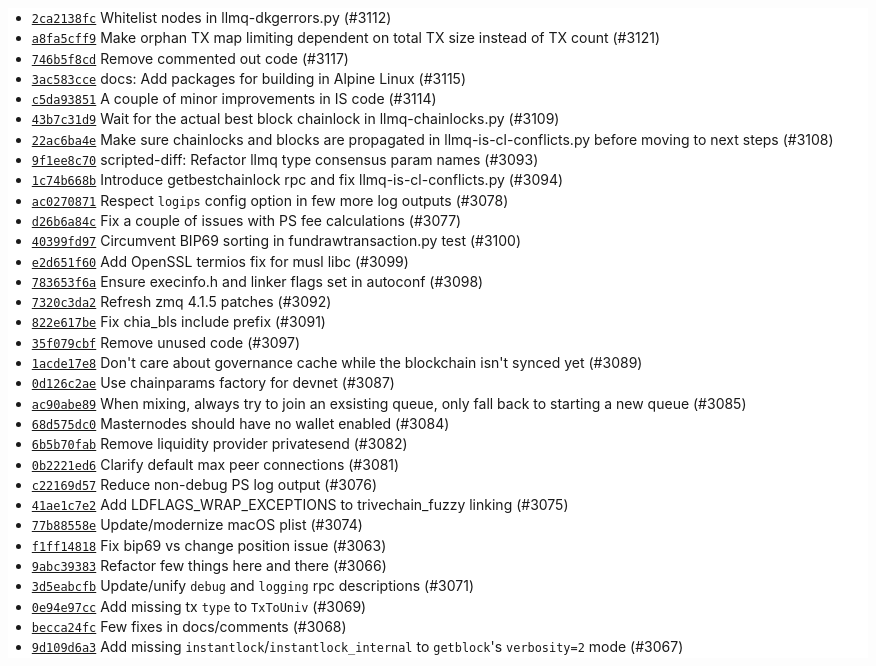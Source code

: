 - [`2ca2138fc`](https://github.com/trivechain/trivechain/commit/2ca2138fc) Whitelist nodes in llmq-dkgerrors.py (#3112)
- [`a8fa5cff9`](https://github.com/trivechain/trivechain/commit/a8fa5cff9) Make orphan TX map limiting dependent on total TX size instead of TX count (#3121)
- [`746b5f8cd`](https://github.com/trivechain/trivechain/commit/746b5f8cd) Remove commented out code (#3117)
- [`3ac583cce`](https://github.com/trivechain/trivechain/commit/3ac583cce) docs: Add packages for building in Alpine Linux (#3115)
- [`c5da93851`](https://github.com/trivechain/trivechain/commit/c5da93851) A couple of minor improvements in IS code (#3114)
- [`43b7c31d9`](https://github.com/trivechain/trivechain/commit/43b7c31d9) Wait for the actual best block chainlock in llmq-chainlocks.py (#3109)
- [`22ac6ba4e`](https://github.com/trivechain/trivechain/commit/22ac6ba4e) Make sure chainlocks and blocks are propagated in llmq-is-cl-conflicts.py before moving to next steps (#3108)
- [`9f1ee8c70`](https://github.com/trivechain/trivechain/commit/9f1ee8c70) scripted-diff: Refactor llmq type consensus param names (#3093)
- [`1c74b668b`](https://github.com/trivechain/trivechain/commit/1c74b668b) Introduce getbestchainlock rpc and fix llmq-is-cl-conflicts.py (#3094)
- [`ac0270871`](https://github.com/trivechain/trivechain/commit/ac0270871) Respect `logips` config option in few more log outputs (#3078)
- [`d26b6a84c`](https://github.com/trivechain/trivechain/commit/d26b6a84c) Fix a couple of issues with PS fee calculations (#3077)
- [`40399fd97`](https://github.com/trivechain/trivechain/commit/40399fd97) Circumvent BIP69 sorting in fundrawtransaction.py test (#3100)
- [`e2d651f60`](https://github.com/trivechain/trivechain/commit/e2d651f60) Add OpenSSL termios fix for musl libc (#3099)
- [`783653f6a`](https://github.com/trivechain/trivechain/commit/783653f6a) Ensure execinfo.h and linker flags set in autoconf (#3098)
- [`7320c3da2`](https://github.com/trivechain/trivechain/commit/7320c3da2) Refresh zmq 4.1.5 patches (#3092)
- [`822e617be`](https://github.com/trivechain/trivechain/commit/822e617be) Fix chia_bls include prefix (#3091)
- [`35f079cbf`](https://github.com/trivechain/trivechain/commit/35f079cbf) Remove unused code (#3097)
- [`1acde17e8`](https://github.com/trivechain/trivechain/commit/1acde17e8) Don't care about governance cache while the blockchain isn't synced yet (#3089)
- [`0d126c2ae`](https://github.com/trivechain/trivechain/commit/0d126c2ae) Use chainparams factory for devnet (#3087)
- [`ac90abe89`](https://github.com/trivechain/trivechain/commit/ac90abe89) When mixing, always try to join an exsisting queue, only fall back to starting a new queue (#3085)
- [`68d575dc0`](https://github.com/trivechain/trivechain/commit/68d575dc0) Masternodes should have no wallet enabled (#3084)
- [`6b5b70fab`](https://github.com/trivechain/trivechain/commit/6b5b70fab) Remove liquidity provider privatesend (#3082)
- [`0b2221ed6`](https://github.com/trivechain/trivechain/commit/0b2221ed6) Clarify default max peer connections (#3081)
- [`c22169d57`](https://github.com/trivechain/trivechain/commit/c22169d57) Reduce non-debug PS log output (#3076)
- [`41ae1c7e2`](https://github.com/trivechain/trivechain/commit/41ae1c7e2) Add LDFLAGS_WRAP_EXCEPTIONS to trivechain_fuzzy linking (#3075)
- [`77b88558e`](https://github.com/trivechain/trivechain/commit/77b88558e) Update/modernize macOS plist (#3074)
- [`f1ff14818`](https://github.com/trivechain/trivechain/commit/f1ff14818) Fix bip69 vs change position issue (#3063)
- [`9abc39383`](https://github.com/trivechain/trivechain/commit/9abc39383) Refactor few things here and there (#3066)
- [`3d5eabcfb`](https://github.com/trivechain/trivechain/commit/3d5eabcfb) Update/unify `debug` and `logging` rpc descriptions (#3071)
- [`0e94e97cc`](https://github.com/trivechain/trivechain/commit/0e94e97cc) Add missing tx `type` to `TxToUniv` (#3069)
- [`becca24fc`](https://github.com/trivechain/trivechain/commit/becca24fc) Few fixes in docs/comments (#3068)
- [`9d109d6a3`](https://github.com/trivechain/trivechain/commit/9d109d6a3) Add missing `instantlock`/`instantlock_internal` to `getblock`'s `verbosity=2` mode (#3067)